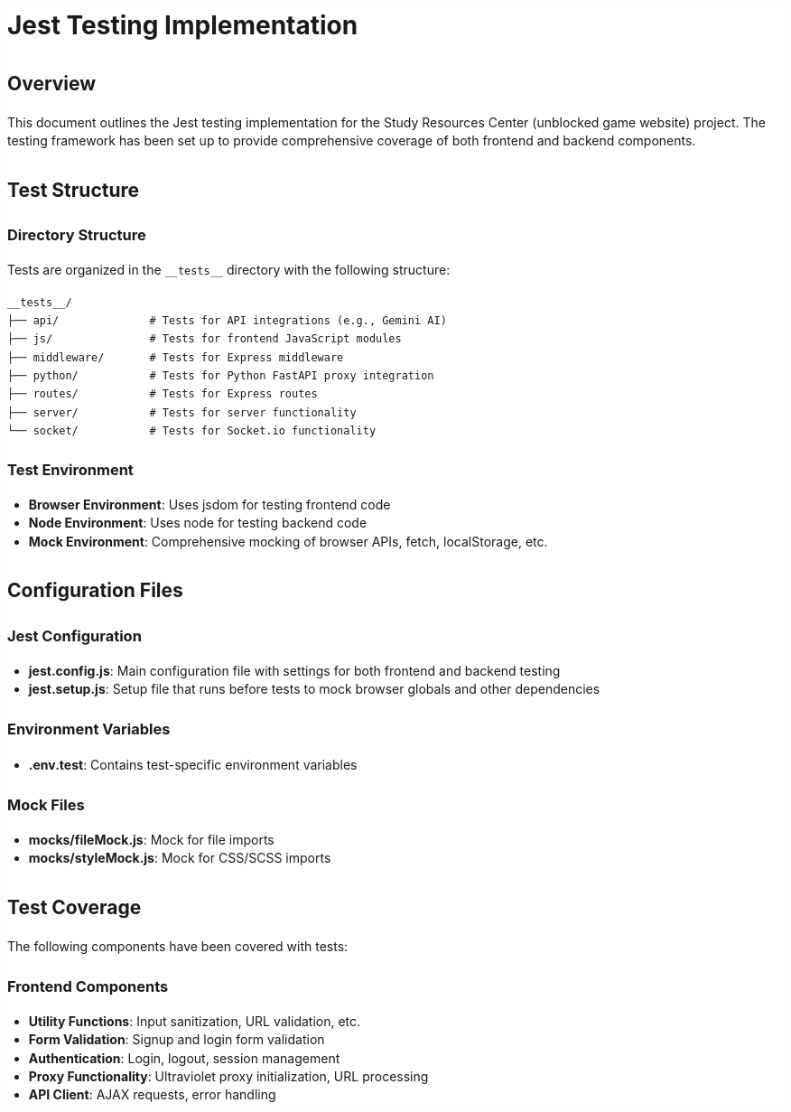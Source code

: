 # Jest Testing Implementation

## Overview
This document outlines the Jest testing implementation for the Study Resources Center (unblocked game website) project. The testing framework has been set up to provide comprehensive coverage of both frontend and backend components.

## Test Structure

### Directory Structure
Tests are organized in the `__tests__` directory with the following structure:
```
__tests__/
├── api/              # Tests for API integrations (e.g., Gemini AI)
├── js/               # Tests for frontend JavaScript modules
├── middleware/       # Tests for Express middleware
├── python/           # Tests for Python FastAPI proxy integration
├── routes/           # Tests for Express routes
├── server/           # Tests for server functionality
└── socket/           # Tests for Socket.io functionality
```

### Test Environment
- **Browser Environment**: Uses jsdom for testing frontend code
- **Node Environment**: Uses node for testing backend code
- **Mock Environment**: Comprehensive mocking of browser APIs, fetch, localStorage, etc.

## Configuration Files

### Jest Configuration
- **jest.config.js**: Main configuration file with settings for both frontend and backend testing
- **jest.setup.js**: Setup file that runs before tests to mock browser globals and other dependencies

### Environment Variables
- **.env.test**: Contains test-specific environment variables

### Mock Files
- **__mocks__/fileMock.js**: Mock for file imports
- **__mocks__/styleMock.js**: Mock for CSS/SCSS imports

## Test Coverage

The following components have been covered with tests:

### Frontend Components
- **Utility Functions**: Input sanitization, URL validation, etc.
- **Form Validation**: Signup and login form validation
- **Authentication**: Login, logout, session management
- **Proxy Functionality**: Ultraviolet proxy initialization, URL processing
- **API Client**: AJAX requests, error handling
